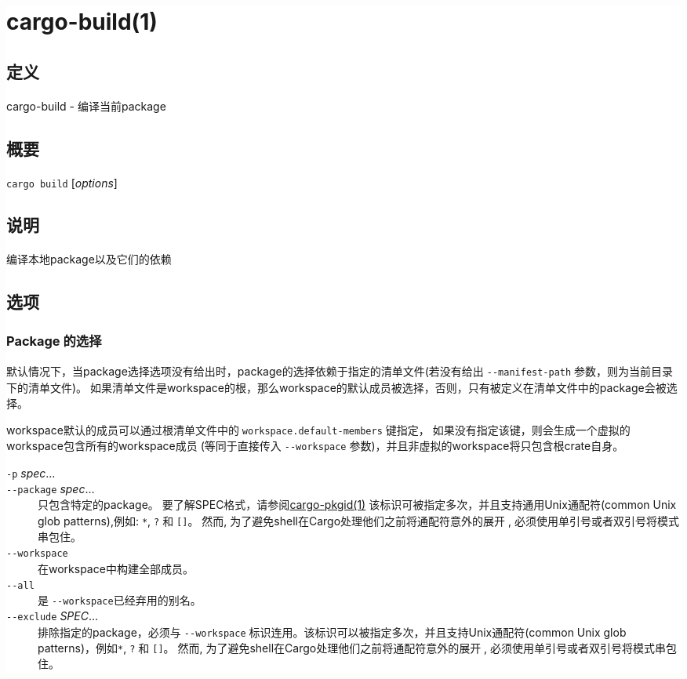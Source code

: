 # cargo-build(1)



## 定义

cargo-build - 编译当前package

## 概要

`cargo build` [_options_]

## 说明

编译本地package以及它们的依赖

## 选项

### Package 的选择

默认情况下，当package选择选项没有给出时，package的选择依赖于指定的清单文件(若没有给出 `--manifest-path` 参数，则为当前目录下的清单文件)。
如果清单文件是workspace的根，那么workspace的默认成员被选择，否则，只有被定义在清单文件中的package会被选择。

workspace默认的成员可以通过根清单文件中的 `workspace.default-members` 键指定，
如果没有指定该键，则会生成一个虚拟的workspace包含所有的workspace成员
(等同于直接传入 `--workspace` 参数)，并且非虚拟的workspace将只包含根crate自身。

<dl>

<dt class="option-term" id="option-cargo-build--p"><a class="option-anchor" href="#option-cargo-build--p"></a><code>-p</code> <em>spec</em>...</dt>
<dt class="option-term" id="option-cargo-build---package"><a class="option-anchor" href="#option-cargo-build---package"></a><code>--package</code> <em>spec</em>...</dt>
<dd class="option-desc">只包含特定的package。 要了解SPEC格式，请参阅<a href="cargo-pkgid.html">cargo-pkgid(1)</a> 该标识可被指定多次，并且支持通用Unix通配符(common Unix glob patterns),例如:
<code>*</code>, <code>?</code> 和 <code>[]</code>。 然而, 为了避免shell在Cargo处理他们之前将通配符意外的展开
, 必须使用单引号或者双引号将模式串包住。</dd>


<dt class="option-term" id="option-cargo-build---workspace"><a class="option-anchor" href="#option-cargo-build---workspace"></a><code>--workspace</code></dt>
<dd class="option-desc">在workspace中构建全部成员。</dd>



<dt class="option-term" id="option-cargo-build---all"><a class="option-anchor" href="#option-cargo-build---all"></a><code>--all</code></dt>
<dd class="option-desc">是 <code>--workspace</code>已经弃用的别名。</dd>



<dt class="option-term" id="option-cargo-build---exclude"><a class="option-anchor" href="#option-cargo-build---exclude"></a><code>--exclude</code> <em>SPEC</em>...</dt>
<dd class="option-desc">排除指定的package，必须与
<code>--workspace</code> 标识连用。该标识可以被指定多次，并且支持Unix通配符(common Unix glob patterns)，例如<code>*</code>, <code>?</code> 和 <code>[]</code>。 然而, 为了避免shell在Cargo处理他们之前将通配符意外的展开
, 必须使用单引号或者双引号将模式串包住。</dd>
